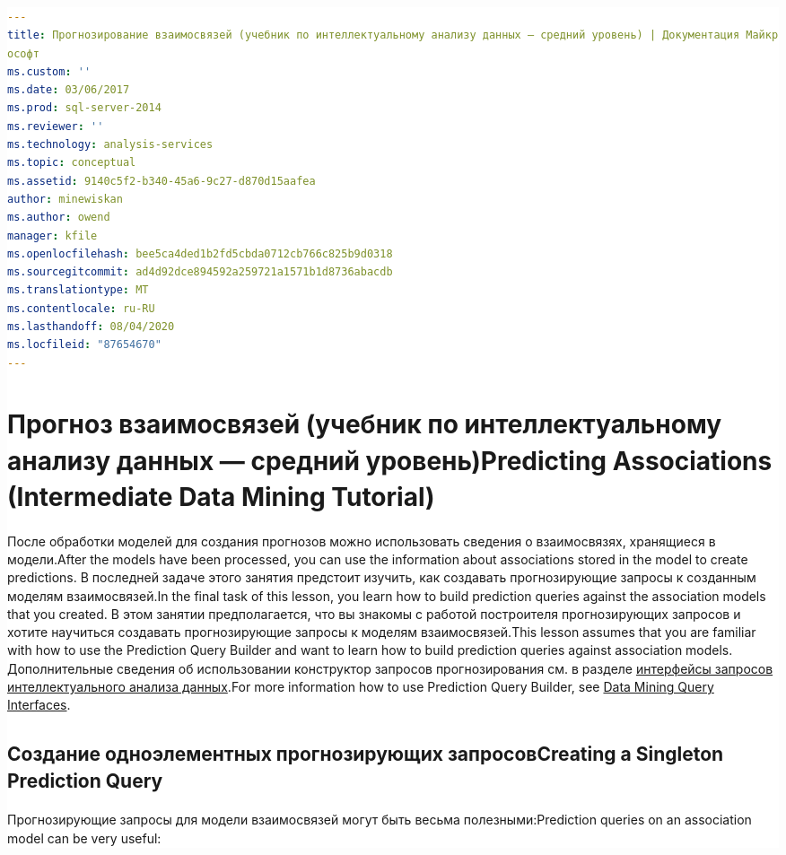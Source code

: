 ```yaml
---
title: Прогнозирование взаимосвязей (учебник по интеллектуальному анализу данных — средний уровень) | Документация Майкрософт
ms.custom: ''
ms.date: 03/06/2017
ms.prod: sql-server-2014
ms.reviewer: ''
ms.technology: analysis-services
ms.topic: conceptual
ms.assetid: 9140c5f2-b340-45a6-9c27-d870d15aafea
author: minewiskan
ms.author: owend
manager: kfile
ms.openlocfilehash: bee5ca4ded1b2fd5cbda0712cb766c825b9d0318
ms.sourcegitcommit: ad4d92dce894592a259721a1571b1d8736abacdb
ms.translationtype: MT
ms.contentlocale: ru-RU
ms.lasthandoff: 08/04/2020
ms.locfileid: "87654670"
---
```

# <a name="predicting-associations-intermediate-data-mining-tutorial"></a><span data-ttu-id="1bd93-102">Прогноз взаимосвязей (учебник по интеллектуальному анализу данных — средний уровень)</span><span class="sxs-lookup"><span data-stu-id="1bd93-102">Predicting Associations (Intermediate Data Mining Tutorial)</span></span>
  <span data-ttu-id="1bd93-103">После обработки моделей для создания прогнозов можно использовать сведения о взаимосвязях, хранящиеся в модели.</span><span class="sxs-lookup"><span data-stu-id="1bd93-103">After the models have been processed, you can use the information about associations stored in the model to create predictions.</span></span> <span data-ttu-id="1bd93-104">В последней задаче этого занятия предстоит изучить, как создавать прогнозирующие запросы к созданным моделям взаимосвязей.</span><span class="sxs-lookup"><span data-stu-id="1bd93-104">In the final task of this lesson, you learn how to build prediction queries against the association models that you created.</span></span> <span data-ttu-id="1bd93-105">В этом занятии предполагается, что вы знакомы с работой построителя прогнозирующих запросов и хотите научиться создавать прогнозирующие запросы к моделям взаимосвязей.</span><span class="sxs-lookup"><span data-stu-id="1bd93-105">This lesson assumes that you are familiar with how to use the Prediction Query Builder and want to learn how to build prediction queries against association models.</span></span> <span data-ttu-id="1bd93-106">Дополнительные сведения об использовании конструктор запросов прогнозирования см. в разделе [интерфейсы запросов интеллектуального анализа данных](../../2014/analysis-services/data-mining/data-mining-query-tools.md).</span><span class="sxs-lookup"><span data-stu-id="1bd93-106">For more information how to use Prediction Query Builder, see [Data Mining Query Interfaces](../../2014/analysis-services/data-mining/data-mining-query-tools.md).</span></span>  
  
## <a name="creating-a-singleton-prediction-query"></a><span data-ttu-id="1bd93-107">Создание одноэлементных прогнозирующих запросов</span><span class="sxs-lookup"><span data-stu-id="1bd93-107">Creating a Singleton Prediction Query</span></span>  
 <span data-ttu-id="1bd93-108">Прогнозирующие запросы для модели взаимосвязей могут быть весьма полезными:</span><span class="sxs-lookup"><span data-stu-id="1bd93-108">Prediction queries on an association model can be very useful:</span></span>  
  